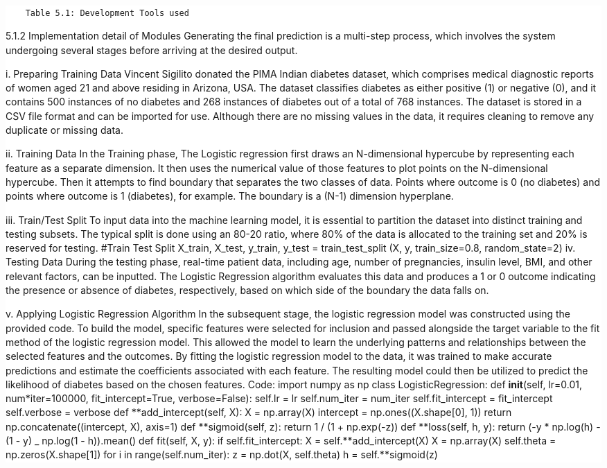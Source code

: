     	Table 5.1: Development Tools used

5.1.2 Implementation detail of Modules
Generating the final prediction is a multi-step process, which involves the system undergoing several stages before arriving at the desired output.

i. Preparing Training Data
Vincent Sigilito donated the PIMA Indian diabetes dataset, which comprises medical diagnostic reports of women aged 21 and above residing in Arizona, USA. The dataset classifies diabetes as either positive (1) or negative (0), and it contains 500 instances of no diabetes and 268 instances of diabetes out of a total of 768 instances. The dataset is stored in a CSV file format and can be imported for use. Although there are no missing values in the data, it requires cleaning to remove any duplicate or missing data.

ii. Training Data
In the Training phase, The Logistic regression first draws an N-dimensional hypercube by representing each feature as a separate dimension. It then uses the numerical value of those features to plot points on the N-dimensional hypercube. Then it attempts to find boundary that separates the two classes of data. Points where outcome is 0 (no diabetes) and points where outcome is 1 (diabetes), for example. The boundary is a (N-1) dimension hyperplane.

iii. Train/Test Split
To input data into the machine learning model, it is essential to partition the dataset into distinct training and testing subsets. The typical split is done using an 80-20 ratio, where 80% of the data
is allocated to the training set and 20% is reserved for testing.
#Train Test Split
X_train, X_test, y_train, y_test = train_test_split (X, y, train_size=0.8, random_state=2)
iv. Testing Data
During the testing phase, real-time patient data, including age, number of pregnancies, insulin level, BMI, and other relevant factors, can be inputted. The Logistic Regression algorithm evaluates this data and produces a 1 or 0 outcome indicating the presence or absence of diabetes, respectively, based on which side of the boundary the data falls on.

v. Applying Logistic Regression Algorithm
In the subsequent stage, the logistic regression model was constructed using the provided code. To build the model, specific features were selected for inclusion and passed alongside the target variable to the fit method of the logistic regression model. This allowed the model to learn the underlying patterns and relationships between the selected features and the outcomes. By fitting the logistic regression model to the data, it was trained to make accurate predictions and estimate the coefficients associated with each feature. The resulting model could then be utilized to predict the likelihood of diabetes based on the chosen features.
Code:
import numpy as np
class LogisticRegression:
def **init**(self, lr=0.01, num*iter=100000, fit_intercept=True, verbose=False):
self.lr = lr
self.num_iter = num_iter
self.fit_intercept = fit_intercept
self.verbose = verbose
def **add_intercept(self, X):
X = np.array(X)
intercept = np.ones((X.shape[0], 1))
return np.concatenate((intercept, X), axis=1)
def **sigmoid(self, z):
return 1 / (1 + np.exp(-z))
def \*\*loss(self, h, y):
return (-y * np.log(h) - (1 - y) \_ np.log(1 - h)).mean()
def fit(self, X, y):
if self.fit_intercept:
X = self.**add_intercept(X)
X = np.array(X)
self.theta = np.zeros(X.shape[1])
for i in range(self.num_iter):
z = np.dot(X, self.theta)
h = self.**sigmoid(z)